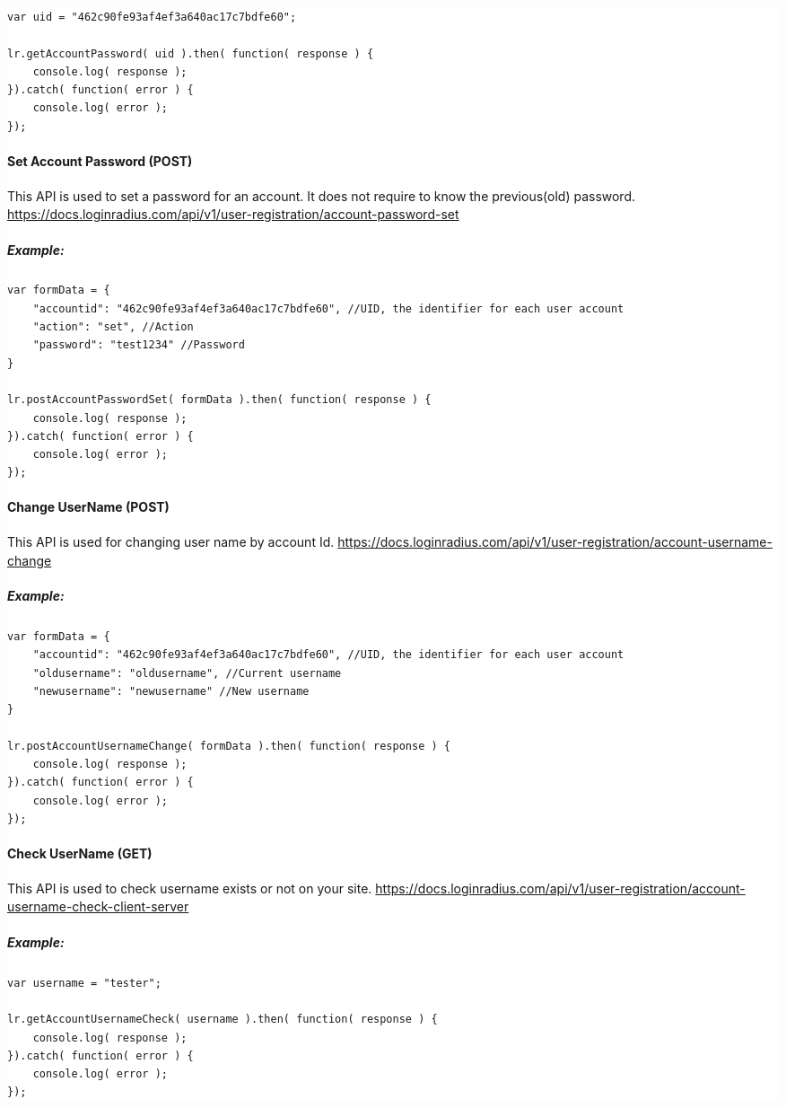 	var uid = "462c90fe93af4ef3a640ac17c7bdfe60";

	lr.getAccountPassword( uid ).then( function( response ) {
		console.log( response );
	}).catch( function( error ) {
		console.log( error );
	});

#### Set Account Password (POST)
This API is used to set a password for an account. It does not require to know the previous(old) password.
https://docs.loginradius.com/api/v1/user-registration/account-password-set
##### Example:

	var formData = {
		"accountid": "462c90fe93af4ef3a640ac17c7bdfe60", //UID, the identifier for each user account
		"action": "set", //Action
		"password": "test1234" //Password
	}

	lr.postAccountPasswordSet( formData ).then( function( response ) {
		console.log( response );
	}).catch( function( error ) {
		console.log( error );
	});

#### Change UserName (POST)
This API is used for changing user name by account Id.
https://docs.loginradius.com/api/v1/user-registration/account-username-change
##### Example:

	var formData = {
		"accountid": "462c90fe93af4ef3a640ac17c7bdfe60", //UID, the identifier for each user account
		"oldusername": "oldusername", //Current username
		"newusername": "newusername" //New username
	}

	lr.postAccountUsernameChange( formData ).then( function( response ) {
		console.log( response );
	}).catch( function( error ) {
		console.log( error );
	});

#### Check UserName (GET)
This API is used to check username exists or not on your site.
https://docs.loginradius.com/api/v1/user-registration/account-username-check-client-server
##### Example:

	var username = "tester";

	lr.getAccountUsernameCheck( username ).then( function( response ) {
		console.log( response );
	}).catch( function( error ) {
		console.log( error );
	});

